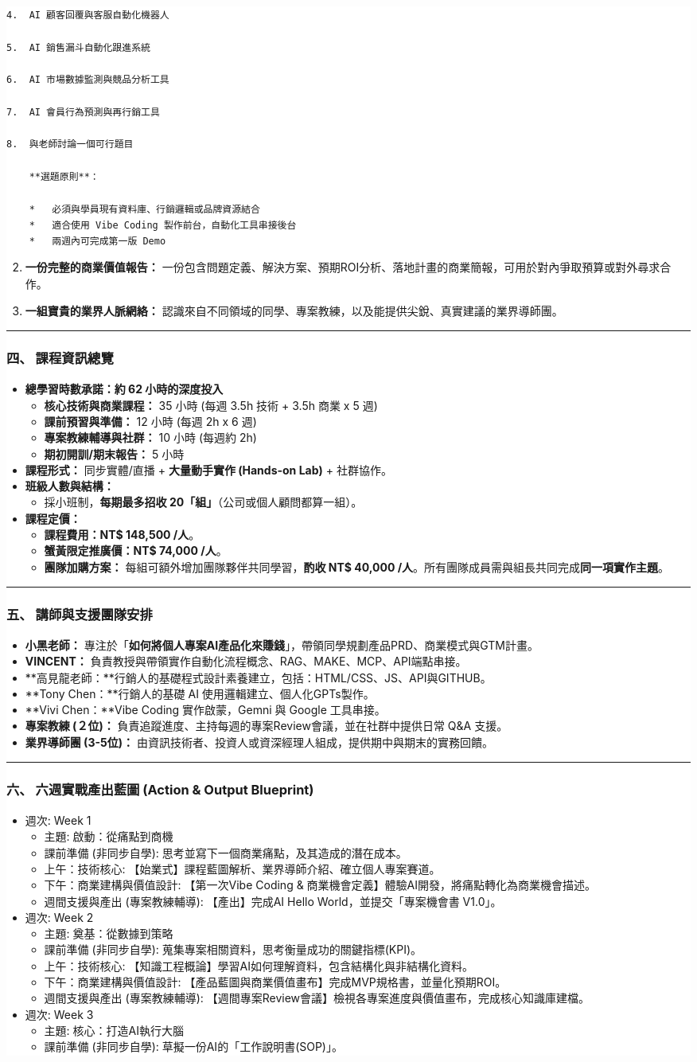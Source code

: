     4.  AI 顧客回覆與客服自動化機器人
        
    5.  AI 銷售漏斗自動化跟進系統
        
    6.  AI 市場數據監測與競品分析工具
        
    7.  AI 會員行為預測與再行銷工具
        
    8.  與老師討論一個可行題目
        
        **選題原則**：
        
        *   必須與學員現有資料庫、行銷邏輯或品牌資源結合
        *   適合使用 Vibe Coding 製作前台，自動化工具串接後台
        *   兩週內可完成第一版 Demo
2.  **一份完整的商業價值報告：** 一份包含問題定義、解決方案、預期ROI分析、落地計畫的商業簡報，可用於對內爭取預算或對外尋求合作。
    
3.  **一組寶貴的業界人脈網絡：** 認識來自不同領域的同學、專案教練，以及能提供尖銳、真實建議的業界導師團。
    

* * *

### **四、 課程資訊總覽**

*   **總學習時數承諾：約 62 小時的深度投入**
    *   **核心技術與商業課程：** 35 小時 (每週 3.5h 技術 + 3.5h 商業 x 5 週)
    *   **課前預習與準備：** 12 小時 (每週 2h x 6 週)
    *   **專案教練輔導與社群：** 10 小時 (每週約 2h)
    *   **期初開訓/期末報告：** 5 小時
*   **課程形式：** 同步實體/直播 + **大量動手實作 (Hands-on Lab)** + 社群協作。
*   **班級人數與結構：**
    *   採小班制，**每期最多招收 20「組」**（公司或個人顧問都算一組）。
*   **課程定價：**
    *   **課程費用：NT$ 148,500 /人**。
    *   **蟹黃限定推廣價：NT$ 74,000 /人**。
    *   **團隊加購方案：** 每組可額外增加團隊夥伴共同學習，**酌收 NT$ 40,000 /人**。所有團隊成員需與組長共同完成**同一項實作主題**。

* * *

### **五、 講師與支援團隊安排**

*   **小黑老師：** 專注於「**如何將個人專案AI產品化來賺錢**」，帶領同學規劃產品PRD、商業模式與GTM計畫。
*   **VINCENT：** 負責教授與帶領實作自動化流程概念、RAG、MAKE、MCP、API端點串接。
*   **高見龍老師：**行銷人的基礎程式設計素養建立，包括：HTML/CSS、JS、API與GITHUB。
*   **Tony Chen：**行銷人的基礎 AI 使用邏輯建立、個人化GPTs製作。
*   **Vivi Chen：**Vibe Coding 實作啟蒙，Gemni 與 Google 工具串接。
*   **專案教練 (２位)：** 負責追蹤進度、主持每週的專案Review會議，並在社群中提供日常 Q&A 支援。
*   **業界導師團 (3-5位)：** 由資訊技術者、投資人或資深經理人組成，提供期中與期末的實務回饋。

* * *

### **六、 六週實戰產出藍圖 (Action & Output Blueprint)**



* 週次: Week 1
  * 主題: 啟動：從痛點到商機
  * 課前準備 (非同步自學): 思考並寫下一個商業痛點，及其造成的潛在成本。
  * 上午：技術核心: 【始業式】課程藍圖解析、業界導師介紹、確立個人專案賽道。
  * 下午：商業建構與價值設計: 【第一次Vibe Coding & 商業機會定義】體驗AI開發，將痛點轉化為商業機會描述。
  * 週間支援與產出 (專案教練輔導): 【產出】完成AI Hello World，並提交「專案機會書 V1.0」。
* 週次: Week 2
  * 主題: 奠基：從數據到策略
  * 課前準備 (非同步自學): 蒐集專案相關資料，思考衡量成功的關鍵指標(KPI)。
  * 上午：技術核心: 【知識工程概論】學習AI如何理解資料，包含結構化與非結構化資料。
  * 下午：商業建構與價值設計: 【產品藍圖與商業價值畫布】完成MVP規格書，並量化預期ROI。
  * 週間支援與產出 (專案教練輔導): 【週間專案Review會議】檢視各專案進度與價值畫布，完成核心知識庫建檔。
* 週次: Week 3
  * 主題: 核心：打造AI執行大腦
  * 課前準備 (非同步自學): 草擬一份AI的「工作說明書(SOP)」。